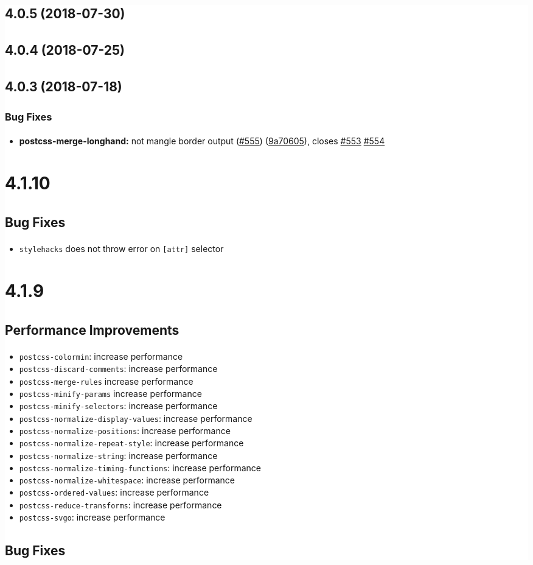 

## 4.0.5 (2018-07-30)



## 4.0.4 (2018-07-25)



## 4.0.3 (2018-07-18)


### Bug Fixes

* **postcss-merge-longhand:** not mangle border output ([#555](https://github.com/cssnano/cssnano/issues/555)) ([9a70605](https://github.com/cssnano/cssnano/commit/9a706050b621e7795a9bf74eb7110b5c81804ffe)), closes [#553](https://github.com/cssnano/cssnano/issues/553) [#554](https://github.com/cssnano/cssnano/issues/554)





# 4.1.10

## Bug Fixes

* `stylehacks` does not throw error on `[attr]` selector

# 4.1.9

## Performance Improvements

* `postcss-colormin`: increase performance
* `postcss-discard-comments`: increase performance
* `postcss-merge-rules` increase performance
* `postcss-minify-params` increase performance
* `postcss-minify-selectors`: increase performance
* `postcss-normalize-display-values`: increase performance 
* `postcss-normalize-positions`: increase performance
* `postcss-normalize-repeat-style`: increase performance
* `postcss-normalize-string`: increase performance
* `postcss-normalize-timing-functions`: increase performance
* `postcss-normalize-whitespace`: increase performance
* `postcss-ordered-values`: increase performance
* `postcss-reduce-transforms`: increase performance
* `postcss-svgo`: increase performance

## Bug Fixes
